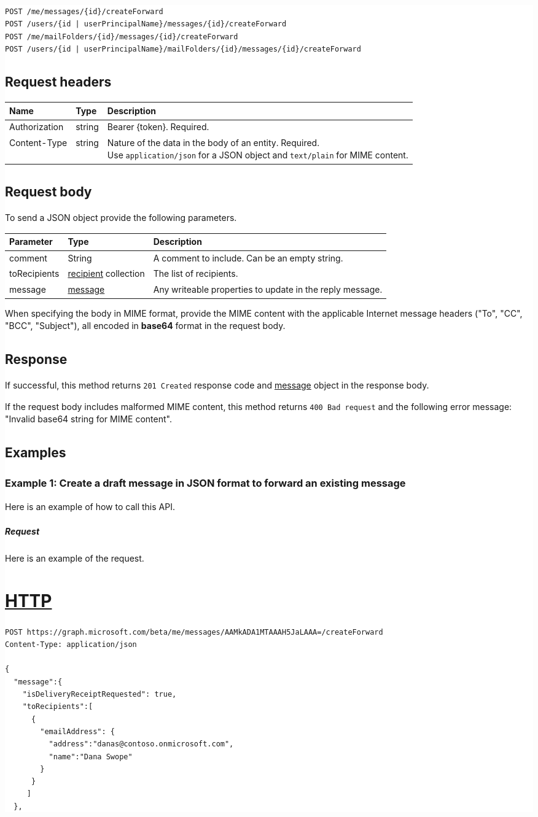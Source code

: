 ```http
POST /me/messages/{id}/createForward
POST /users/{id | userPrincipalName}/messages/{id}/createForward
POST /me/mailFolders/{id}/messages/{id}/createForward
POST /users/{id | userPrincipalName}/mailFolders/{id}/messages/{id}/createForward
```
## Request headers
| Name       | Type | Description|
|:---------------|:--------|:----------|
| Authorization  | string  | Bearer {token}. Required.|
| Content-Type | string  | Nature of the data in the body of an entity. Required. <br/> Use `application/json` for a JSON object and `text/plain` for MIME content.|

## Request body
To send a JSON object provide the following parameters.

| Parameter	   | Type	|Description|
|:---------------|:--------|:----------|
|comment|String|A comment to include. Can be an empty string.|
|toRecipients|[recipient](../resources/recipient.md) collection|The list of recipients.|
|message|[message](../resources/message.md)|Any writeable properties to update in the reply message.|

When specifying the body in MIME format, provide the MIME content with the applicable Internet message headers ("To", "CC", "BCC", "Subject"), all encoded in **base64** format in the request body.

## Response

If successful, this method returns `201 Created` response code and [message](../resources/message.md) object in the response body.

If the request body includes malformed MIME content, this method returns `400 Bad request` and the following error message: "Invalid base64 string for MIME content".

## Examples

### Example 1: Create a draft message in JSON format to forward an existing message
Here is an example of how to call this API.
##### Request
Here is an example of the request.

# [HTTP](#tab/http)

```http
POST https://graph.microsoft.com/beta/me/messages/AAMkADA1MTAAAH5JaLAAA=/createForward
Content-Type: application/json

{
  "message":{  
    "isDeliveryReceiptRequested": true,
    "toRecipients":[
      {
        "emailAddress": {
          "address":"danas@contoso.onmicrosoft.com",
          "name":"Dana Swope"
        }
      }
     ]
  },
```